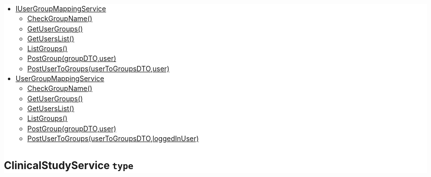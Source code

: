 - [IUserGroupMappingService](#T-TransCelerate-SDR-Services-Interfaces-IUserGroupMappingService 'TransCelerate.SDR.Services.Interfaces.IUserGroupMappingService')
  - [CheckGroupName()](#M-TransCelerate-SDR-Services-Interfaces-IUserGroupMappingService-CheckGroupName-System-String- 'TransCelerate.SDR.Services.Interfaces.IUserGroupMappingService.CheckGroupName(System.String)')
  - [GetUserGroups()](#M-TransCelerate-SDR-Services-Interfaces-IUserGroupMappingService-GetUserGroups-TransCelerate-SDR-Core-DTO-UserGroups-UserGroupsQueryParameters- 'TransCelerate.SDR.Services.Interfaces.IUserGroupMappingService.GetUserGroups(TransCelerate.SDR.Core.DTO.UserGroups.UserGroupsQueryParameters)')
  - [GetUsersList()](#M-TransCelerate-SDR-Services-Interfaces-IUserGroupMappingService-GetUsersList-TransCelerate-SDR-Core-DTO-UserGroups-UserGroupsQueryParameters- 'TransCelerate.SDR.Services.Interfaces.IUserGroupMappingService.GetUsersList(TransCelerate.SDR.Core.DTO.UserGroups.UserGroupsQueryParameters)')
  - [ListGroups()](#M-TransCelerate-SDR-Services-Interfaces-IUserGroupMappingService-ListGroups 'TransCelerate.SDR.Services.Interfaces.IUserGroupMappingService.ListGroups')
  - [PostGroup(groupDTO,user)](#M-TransCelerate-SDR-Services-Interfaces-IUserGroupMappingService-PostGroup-TransCelerate-SDR-Core-DTO-UserGroups-SDRGroupsDTO,TransCelerate-SDR-Core-DTO-Token-LoggedInUser- 'TransCelerate.SDR.Services.Interfaces.IUserGroupMappingService.PostGroup(TransCelerate.SDR.Core.DTO.UserGroups.SDRGroupsDTO,TransCelerate.SDR.Core.DTO.Token.LoggedInUser)')
  - [PostUserToGroups(userToGroupsDTO,user)](#M-TransCelerate-SDR-Services-Interfaces-IUserGroupMappingService-PostUserToGroups-TransCelerate-SDR-Core-DTO-UserGroups-PostUserToGroupsDTO,TransCelerate-SDR-Core-DTO-Token-LoggedInUser- 'TransCelerate.SDR.Services.Interfaces.IUserGroupMappingService.PostUserToGroups(TransCelerate.SDR.Core.DTO.UserGroups.PostUserToGroupsDTO,TransCelerate.SDR.Core.DTO.Token.LoggedInUser)')
- [UserGroupMappingService](#T-TransCelerate-SDR-Services-Services-UserGroupMappingService 'TransCelerate.SDR.Services.Services.UserGroupMappingService')
  - [CheckGroupName()](#M-TransCelerate-SDR-Services-Services-UserGroupMappingService-CheckGroupName-System-String- 'TransCelerate.SDR.Services.Services.UserGroupMappingService.CheckGroupName(System.String)')
  - [GetUserGroups()](#M-TransCelerate-SDR-Services-Services-UserGroupMappingService-GetUserGroups-TransCelerate-SDR-Core-DTO-UserGroups-UserGroupsQueryParameters- 'TransCelerate.SDR.Services.Services.UserGroupMappingService.GetUserGroups(TransCelerate.SDR.Core.DTO.UserGroups.UserGroupsQueryParameters)')
  - [GetUsersList()](#M-TransCelerate-SDR-Services-Services-UserGroupMappingService-GetUsersList-TransCelerate-SDR-Core-DTO-UserGroups-UserGroupsQueryParameters- 'TransCelerate.SDR.Services.Services.UserGroupMappingService.GetUsersList(TransCelerate.SDR.Core.DTO.UserGroups.UserGroupsQueryParameters)')
  - [ListGroups()](#M-TransCelerate-SDR-Services-Services-UserGroupMappingService-ListGroups 'TransCelerate.SDR.Services.Services.UserGroupMappingService.ListGroups')
  - [PostGroup(groupDTO,user)](#M-TransCelerate-SDR-Services-Services-UserGroupMappingService-PostGroup-TransCelerate-SDR-Core-DTO-UserGroups-SDRGroupsDTO,TransCelerate-SDR-Core-DTO-Token-LoggedInUser- 'TransCelerate.SDR.Services.Services.UserGroupMappingService.PostGroup(TransCelerate.SDR.Core.DTO.UserGroups.SDRGroupsDTO,TransCelerate.SDR.Core.DTO.Token.LoggedInUser)')
  - [PostUserToGroups(userToGroupsDTO,loggedInUser)](#M-TransCelerate-SDR-Services-Services-UserGroupMappingService-PostUserToGroups-TransCelerate-SDR-Core-DTO-UserGroups-PostUserToGroupsDTO,TransCelerate-SDR-Core-DTO-Token-LoggedInUser- 'TransCelerate.SDR.Services.Services.UserGroupMappingService.PostUserToGroups(TransCelerate.SDR.Core.DTO.UserGroups.PostUserToGroupsDTO,TransCelerate.SDR.Core.DTO.Token.LoggedInUser)')

<a name='T-TransCelerate-SDR-Services-Services-ClinicalStudyService'></a>
## ClinicalStudyService `type`
